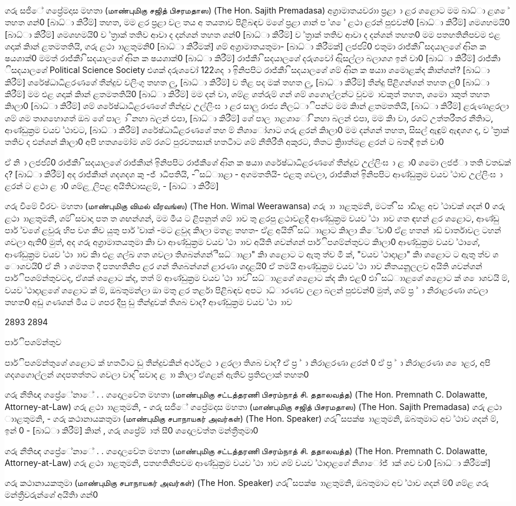 ගරු සජිේ ගප්‍රේමදාස මහතා (மாண்புமிகு சஜித் பிசரமதாஸ) (The Hon. Sajith Premadasa) අග්‍රාමාතයවරාා ප්‍රළා ා ළර ශළොට මම බාධ්‍ා ළශ ේ තහත ශන්0 [බාධ්‍ා කිරීම්] තහත, මම ළර ප්‍රළා වල තය අ තයතාව පිළිබඳව මශේ ප්‍රළා ශාන් ප ්ශ ේ ළථා ළරන් පුළුවන්0 [බාධ්‍ා කිරීම්] ශමශහමයි0 [බාධ්‍ා කිරීම්] ශමශහමයි0 ව ්ත්‍රාක් තතිව ආවා ද දන්ශන් තහත ශන්0 [බාධ්‍ා කිරීම්] ව ්ත්‍රාක් තතිව ආවා ද දන්ශන් තහත0 මම පතහතිනිපවම එළ ශදාක් කිාන් ළතමතතියි, ගරු ළථා ාාළතුමනි0 [බාධ්‍ා කිරීමක්] ශම් අග්‍රාමාතයතුමා- [බාධ්‍ා කිරීමක්] ලජජ්‍යි0 එතුමා රාජ්‍කීා ිසදයාලශේ ආින ක ෂයශාක්0 මමත් රාජ්‍කීා ිසදයාලශේ ආින ක ෂයශාක්0 [බාධ්‍ා කිරීම්] රාජ්‍කීා ිසදයාලශේ දරුශවෝ ඇිසල්ලා බලාශග ඉන් වා0 [බාධ්‍ා කිරීම්] රාජ්‍කීා ිසදයාලශේ Political Science Society එශක් දරුශවෝ 122ශද ා ඉිනිපපිට රාජ්‍කීා ිසදයාලශේ ශම් ආින ක ෂයාා ශමොළක්ද කිාන්ශන්? [බාධ්‍ා කිරීම්] ශරේෂ්ධාධිළරණශේ තීන්දුව වලිංගු තහත ලු, [බාධ්‍ා කිරීම්] ව තිළ පද මක් තහත ලු, [බාධ්‍ා කිරීම්] තීන්දු පිළිගන්ශන් තහත ලු0 [බාධ්‍ා කිරීම්] මම එළ ශදාක් කිාන් ළතමතතියි0 [බාධ්‍ා කිරීම්] මම දන් වා, ශම්ළ ශත්රුම් ගන් ශම් ශගොල්ලන්ට වුවම ාවකුත් තහත, ශමො ාකුත් තහත කිාලා0 [බාධ්‍ා කිරීම්] ශම් ශරේෂ්ධාධිළරණශේ තීන්දුව උල්ලිංඝ ා ළර සාලු රාජ්‍ය නිලධ්‍ාිපන්ට මම කිාන් ළතමතතියි, [බාධ්‍ා කිරීම්] ළරුණාළරලා ශම් ශම තාශහොශත් ඔබ ශේ පාල ා ිනහා බලන් එපා, [බාධ්‍ා කිරීම්] ශේ පාල ාාළශාෝ ිනහා බලන් එපා, මම කිා වා, රශට් උත්තරීතර නීතිාට, ආණ්ඩුක්‍රම වයව ්ථාවට, [බාධ්‍ා කිරීම්] ශරේෂ්ධාධිළරණශේ තහ ම් නිශාෝගාට ගරු ළරන් කිාලා0 මම දන්ශන් තහත, සිසල් ඇඳුම් ඇඳශග ද, ව ්ත්‍රාක් තතිව ද එන්ශන් කිාලා0 අපි හතශමෝම ශම් රශට් පුරවතසාන් හතටිාට ශම් නීතිරීති අකුරට, තිතට ක්‍රිාාත්මළ ළරන් ට බතඳී ඉන් වා0

ඒ නි ා ලජජ්‍යි0 රාජ්‍කීා ිසදයාලශේ රාජ්‍කීාන් ඉිනිපපිට රාජ්‍කීශේ ආින ක ෂයාා ශරේෂ්ධාධිළරණශේ තීන්දුව උල්ලිංඝ ා ළ ා0 ශමො ලජජ්‍ා තති වතඩක් ද? [බාධ්‍ා කිරීම්] අද රාජ්‍කීාන් ශදශදශ කු -ජ්‍ ාධිපතියි, - ිසධ්‍ාාළා - අගමතතියි- එළතු ශවලා, රාජ්‍කීාන් ඉිනිපපිට ආණ්ඩුක්‍රම වයව ්ථාව උල්ලිංඝ ා ළරන් ට ළථා ළ ා0 ශම්ළ ූලිපළ අයිතිවාසළම්, - [බාධ්‍ා කිරීම්]

ගරු විමේ වීරවං මහතා (மாண்புமிகு விமல் வீரவங்ஸ) (The Hon. Wimal Weerawansa) ගරු ාා ාාළතුමනි, මටත් ිස ාඩිාළ අව ්ථාවක් ශදන් 0 ගරු ළථා ාාළතුමනි, ශම් ිසවාදා පත ත ශඟන්ශන්, මම මීය ට ළිපනුත් ශම් ාාව තු ළරපු ළථාවළදී ආණ්ඩුක්‍රම වයව ්ථා ාාව ගත ඳහන් ළර ශළොට, ආණ්ඩු පාර් ්වශේ ළවුරු හිප වග කිව යුතු පාර් ්වාක් -මට ළවුද කිාලා මතළ තහත- ඒළ අයිති ිසධ්‍ාාළාට කිාලා කිේවා0 ඒළ හතන් ාඩ් වාර්තාවල ටහන් ශවලා ඇති0 මුත්, අද ගරු අග්‍රාමාතයතුමා කිා වා ආණ්ඩුක්‍රම වයව ්ථා ාාව අයිති ශවන්ශන් පාර්ිපශම්න්තුවට කිාලා0 ආණ්ඩුක්‍රම වයව ්ථාශේ, ආණ්ඩුක්‍රම වයව ්ථා ාාව කිා එළ ශල්ඛ ගත ශවලා තිශබන්ශන් "ිසධ්‍ාාළා" කිා ශළොට ට ඇතු ත්ව මි ක්, "වයව ්ථාදාාළා" කිා ශළොට ට ඇතු ත්ව ශ ොශවයි0 ඒ නි ා ශමතත දී පතහතිනිප ළර ගන් තිශබන්ශන් ළාරණා ශදළයි0 ඒ තමයි ආණ්ඩුක්‍රම වයව ්ථා ාාව නීතයනුූලලව අයිති ශවන්ශන් පාර්ිපශම්න්තුවටද, ඒශක් ශළොට ක්ද, තත් ම් ආණ්ඩුක්‍රම වයව ්ථා ාාව ිසධ්‍ාාළශේ ශළොට ක්ද කිා එළ0 එා ිසධ්‍ාාළශේ ශළොට ක් ශ ොශවයි ම්, වයව ්ථාදාාළශේ ශළොට ක් ම්, ඔබතුමන්ලා ඔා මතු ළර තර්ළා පිළිබඳව අපට ාධ්‍ාරණව ලළා බලන් පුළුවන්0 මුත්, ශම් ප්‍ර ් ා නිරාළරණා ශවලා තහත0 අඩු ගණශන් මීය ට ශපර දීපු ඩු තීන්දුවක් තිශබ වාද? ආණ්ඩුක්‍රම වයව ්ථා ාාව

2893 2894

පාර්ිපශම්න්තුව

පාර්ිපශම්න්තුශේ ශළොට ක් හතටිාට ඩු තීන්දුවකින් අර්ථළථ ා ළරලා තිශබ වාද? ඒ ප්‍ර ් ා නිරාළරණා ළරන් 0 ඒ ප්‍ර ් ා නිරාළරණා ශ ොළර, අපි ශදශගොල්ලන් ශදපතත්තට ශවලා වාද ිසවාද ළ ාා කිාලා ඒශළන් ඇතිව ප්‍රතිඵලාක් තහත0

ගරු නීතිඥ ගප්‍රේේනාේ . . ගදොලවේත මහතා (மாண்புமிகு சட்டத்தரணி பிசரம்நாத் சி. ததாலவத்த) (The Hon. Premnath C. Dolawatte, Attorney-at-Law) ගරු ළථා ාාළතුමනි, - ගරු සජිේ ගප්‍රේමදාස මහතා (மாண்புமிகு சஜித் பிசரமதாஸ) (The Hon. Sajith Premadasa) ගරු ළථා ාාළතුමනි, - ගරු කථානායකතුමා (மாண்புமிகு சபாநாயகர் அவர்கள்) (The Hon. Speaker) ගරු ිසපක්ෂ ාාළතුමනි, ඔබතුමාට අව ්ථාව ශදන් ම්, ඉන් 0 - [බාධ්‍ා කිරීම්] කිාන් , ගරු ශප්‍රේම් ාත් සී0 ශදොලවත්ත මන්ත්‍රීතුමා0

ගරු නීතිඥ ගප්‍රේේනාේ . . ගදොලවේත මහතා (மாண்புமிகு சட்டத்தரணி பிசரம்நாத் சி. ததாலவத்த) (The Hon. Premnath C. Dolawatte, Attorney-at-Law) ගරු ළථා ාාළතුමනි, පතහතිනිපවම ආණ්ඩුක්‍රම වයව ්ථා ාාව ශම් වයව ්ථාදාාළශේ නිශාෝජ්‍ ාක් ශව වා0 [බාධ්‍ා කිරීමක්]

ගරු කථානායකතුමා (மாண்புமிகு சபாநாயகர் அவர்கள்) (The Hon. Speaker) ගරු ිසපක්ෂ ාාළතුමනි, ඔබතුමාට අව ්ථාව ශදන් ම්0 ශම්ළ ගරු මන්ත්‍රීවරුන්ශේ අයිතිා ශන්0
